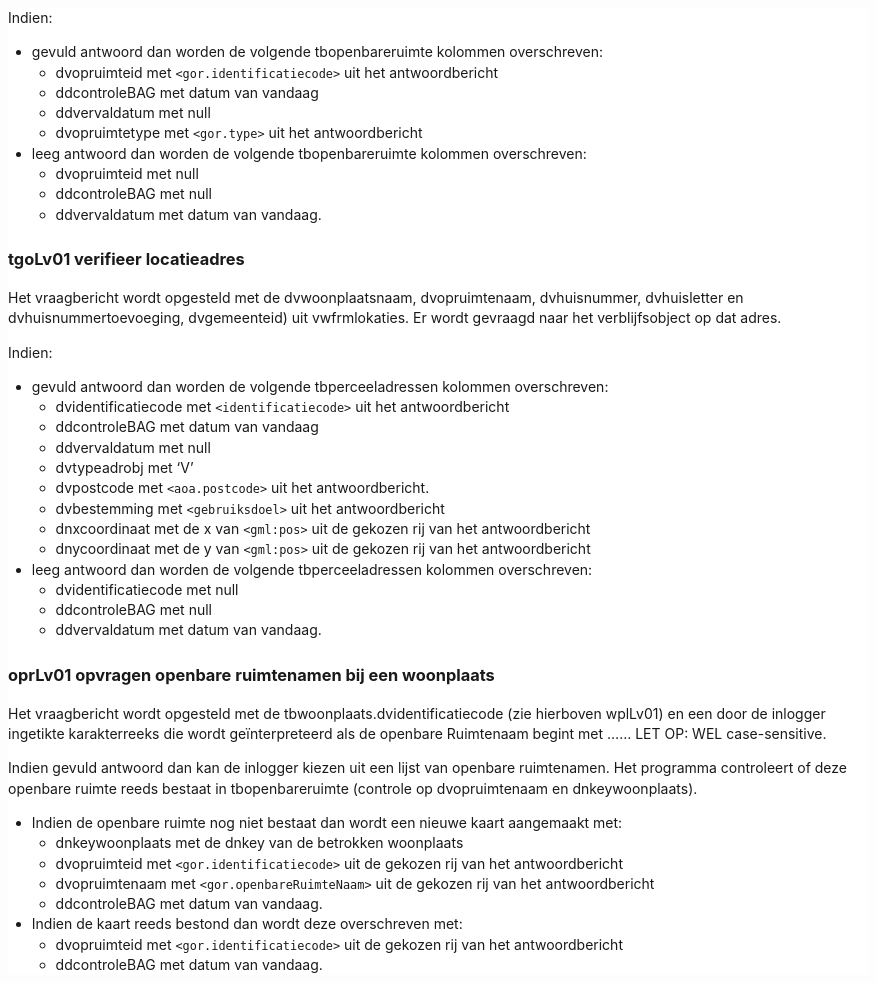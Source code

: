 Indien:

* gevuld antwoord dan worden de volgende tbopenbareruimte kolommen overschreven:
  * dvopruimteid met `<gor.identificatiecode>` uit het antwoordbericht
  * ddcontroleBAG met datum van vandaag
  * ddvervaldatum met null
  * dvopruimtetype met `<gor.type>` uit het antwoordbericht
* leeg antwoord dan worden de volgende tbopenbareruimte kolommen overschreven:
  * dvopruimteid met null
  * ddcontroleBAG met null
  * ddvervaldatum met datum van vandaag.

### tgoLv01 verifieer locatieadres

Het vraagbericht wordt opgesteld met de dvwoonplaatsnaam, dvopruimtenaam, dvhuisnummer, dvhuisletter en dvhuisnummertoevoeging, dvgemeenteid) uit vwfrmlokaties.
Er wordt gevraagd naar het verblijfsobject op dat adres.

Indien:

* gevuld antwoord dan worden de volgende tbperceeladressen kolommen overschreven:
  * dvidentificatiecode met `<identificatiecode>` uit het antwoordbericht
  * ddcontroleBAG met datum van vandaag
  * ddvervaldatum met null
  * dvtypeadrobj met ‘V’
  * dvpostcode met `<aoa.postcode>` uit het antwoordbericht.
  * dvbestemming met `<gebruiksdoel>` uit het antwoordbericht
  * dnxcoordinaat met de x van `<gml:pos>` uit de gekozen rij van het antwoordbericht
  * dnycoordinaat met de y van `<gml:pos>` uit de gekozen rij van het antwoordbericht
* leeg antwoord dan worden de volgende tbperceeladressen kolommen overschreven:
  * dvidentificatiecode met null
  * ddcontroleBAG met null
  * ddvervaldatum met datum van vandaag.

### oprLv01 opvragen openbare ruimtenamen bij een woonplaats

Het vraagbericht wordt opgesteld met de tbwoonplaats.dvidentificatiecode (zie hierboven wplLv01) en een door de inlogger ingetikte karakterreeks die wordt geïnterpreteerd als de openbare Ruimtenaam begint met …… LET OP: WEL case-sensitive.

Indien gevuld antwoord dan kan de inlogger kiezen uit een lijst van openbare ruimtenamen. Het programma controleert of deze openbare ruimte reeds bestaat in tbopenbareruimte (controle op dvopruimtenaam en dnkeywoonplaats).

* Indien de openbare ruimte nog niet bestaat dan wordt een nieuwe kaart aangemaakt met:
  * dnkeywoonplaats met de dnkey van de betrokken woonplaats
  * dvopruimteid met `<gor.identificatiecode>` uit de gekozen rij van het antwoordbericht
  * dvopruimtenaam met `<gor.openbareRuimteNaam>` uit de gekozen rij van het antwoordbericht
  * ddcontroleBAG met datum van vandaag.
* Indien de kaart reeds bestond dan wordt deze overschreven met:
  * dvopruimteid met `<gor.identificatiecode>` uit de gekozen rij van het antwoordbericht
  * ddcontroleBAG met datum van vandaag.
